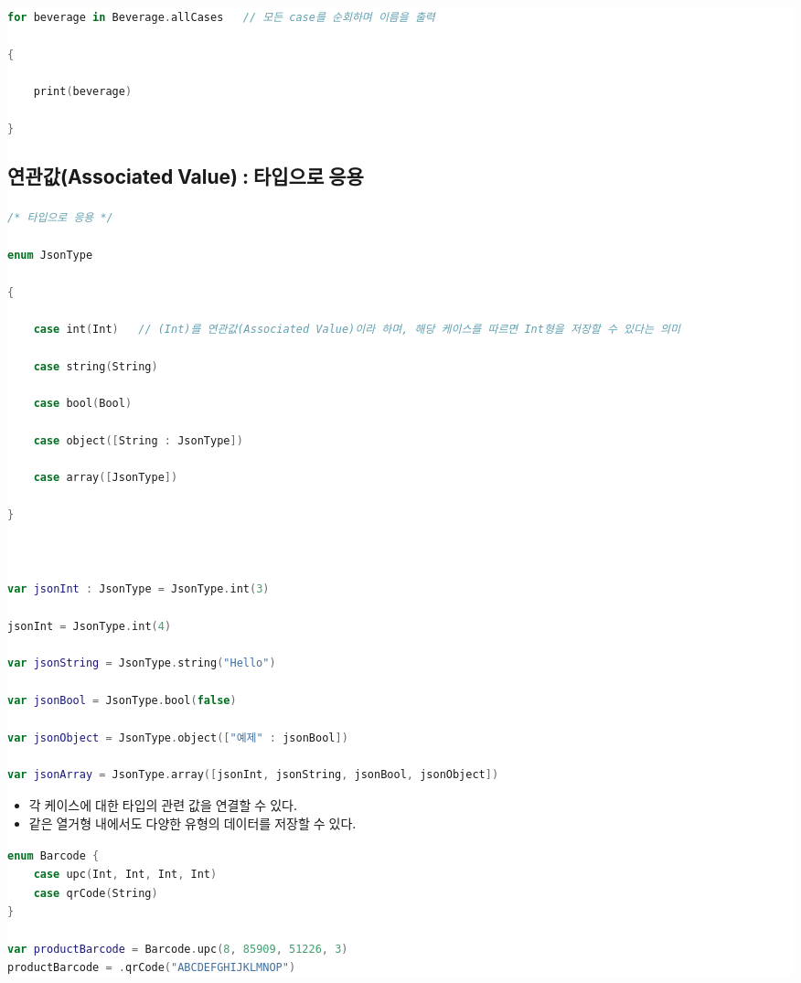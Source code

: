 ```swift
for beverage in Beverage.allCases   // 모든 case를 순회하며 이름을 출력

{

    print(beverage)

}
```

## 연관값(Associated Value) : 타입으로 응용

```swift
/* 타입으로 응용 */

enum JsonType

{

    case int(Int)   // (Int)를 연관값(Associated Value)이라 하며, 해당 케이스를 따르면 Int형을 저장할 수 있다는 의미

    case string(String)

    case bool(Bool)

    case object([String : JsonType])

    case array([JsonType])

}

  

var jsonInt : JsonType = JsonType.int(3)

jsonInt = JsonType.int(4)

var jsonString = JsonType.string("Hello")

var jsonBool = JsonType.bool(false)

var jsonObject = JsonType.object(["예제" : jsonBool])

var jsonArray = JsonType.array([jsonInt, jsonString, jsonBool, jsonObject])
```
- 각 케이스에 대한 타입의 관련 값을 연결할 수 있다.
- 같은 열거형 내에서도 다양한 유형의 데이터를 저장할 수 있다.
```swift
enum Barcode {
    case upc(Int, Int, Int, Int)
    case qrCode(String)
}

var productBarcode = Barcode.upc(8, 85909, 51226, 3)
productBarcode = .qrCode("ABCDEFGHIJKLMNOP")
```
